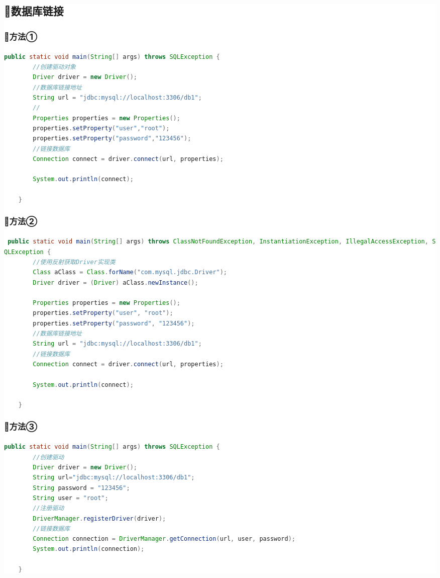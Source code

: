 ## 🔸数据库链接

### 🔹方法①

```java
public static void main(String[] args) throws SQLException {
        //创建驱动对象
        Driver driver = new Driver();
        //数据库链接地址
        String url = "jdbc:mysql://localhost:3306/db1";
        //
        Properties properties = new Properties();
        properties.setProperty("user","root");
        properties.setProperty("password","123456");
        //链接数据库
        Connection connect = driver.connect(url, properties);

        System.out.println(connect);

    }
```

### 🔹方法②

```java
 public static void main(String[] args) throws ClassNotFoundException, InstantiationException, IllegalAccessException, SQLException {
        //使用反射获取Driver实现类
        Class aClass = Class.forName("com.mysql.jdbc.Driver");
        Driver driver = (Driver) aClass.newInstance();

        Properties properties = new Properties();
        properties.setProperty("user", "root");
        properties.setProperty("password", "123456");
        //数据库链接地址
        String url = "jdbc:mysql://localhost:3306/db1";
        //链接数据库
        Connection connect = driver.connect(url, properties);

        System.out.println(connect);

    }
```

### 🔹方法③

```java
public static void main(String[] args) throws SQLException {
        //创建驱动
        Driver driver = new Driver();
        String url="jdbc:mysql://localhost:3306/db1";
        String password = "123456";
        String user = "root";
        //注册驱动
        DriverManager.registerDriver(driver);
        //链接数据库
        Connection connection = DriverManager.getConnection(url, user, password);
        System.out.println(connection);
        
    }
```
